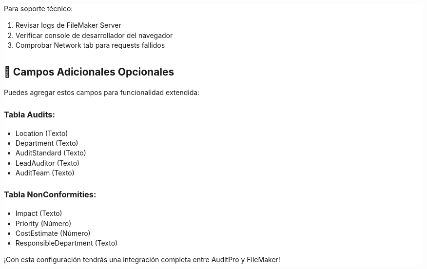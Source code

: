 Para soporte técnico:

1. Revisar logs de FileMaker Server
2. Verificar console de desarrollador del navegador
3. Comprobar Network tab para requests fallidos

## 🔧 Campos Adicionales Opcionales

Puedes agregar estos campos para funcionalidad extendida:

### Tabla Audits:

- Location (Texto)
- Department (Texto)
- AuditStandard (Texto)
- LeadAuditor (Texto)
- AuditTeam (Texto)

### Tabla NonConformities:

- Impact (Texto)
- Priority (Número)
- CostEstimate (Número)
- ResponsibleDepartment (Texto)

¡Con esta configuración tendrás una integración completa entre AuditPro y FileMaker!
